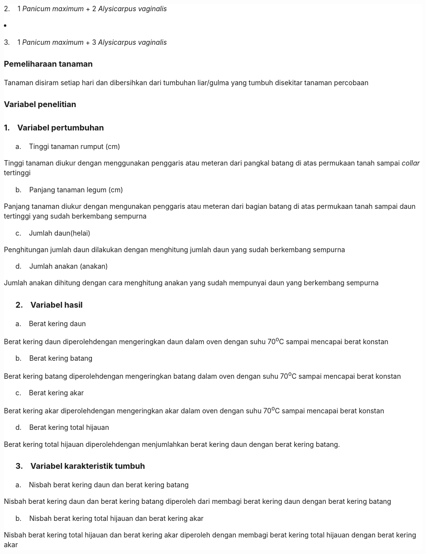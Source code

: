 <p><span class="font10">2. &nbsp;&nbsp;&nbsp;1 </span><span class="font10" style="font-style:italic;">Panicum maximum</span><span class="font10"> + 2 </span><span class="font10" style="font-style:italic;">Alysicarpus vaginalis</span></p></li>
<li>
<p><span class="font10">3. &nbsp;&nbsp;&nbsp;1 </span><span class="font10" style="font-style:italic;">Panicum maximum</span><span class="font10"> + 3 </span><span class="font10" style="font-style:italic;">Alysicarpus vaginalis</span></p></li></ul>
<h3><a name="bookmark34"></a><span class="font12" style="font-weight:bold;"><a name="bookmark35"></a>Pemeliharaan tanaman</span></h3>
<p><span class="font12">Tanaman disiram setiap hari dan dibersihkan dari tumbuhan liar/gulma yang tumbuh disekitar tanaman percobaan</span></p>
<h3><a name="bookmark36"></a><span class="font12" style="font-weight:bold;"><a name="bookmark37"></a>Variabel penelitian</span><br><br><span class="font12" style="font-weight:bold;"><a name="bookmark38"></a>1. &nbsp;&nbsp;&nbsp;Variabel pertumbuhan</span></h3>
<ul style="list-style:none;"><li>
<p><span class="font12">a. &nbsp;&nbsp;&nbsp;Tinggi tanaman rumput (cm)</span></p></li></ul>
<p><span class="font12">Tinggi tanaman diukur dengan menggunakan penggaris atau meteran dari pangkal batang di atas permukaan tanah sampai </span><span class="font12" style="font-style:italic;">collar</span><span class="font12"> tertinggi</span></p>
<ul style="list-style:none;"><li>
<p><span class="font12">b. &nbsp;&nbsp;&nbsp;Panjang tanaman legum (cm)</span></p></li></ul>
<p><span class="font12">Panjang tanaman diukur dengan mengunakan penggaris atau meteran dari bagian batang di atas permukaan tanah sampai daun tertinggi yang sudah berkembang sempurna</span></p>
<ul style="list-style:none;"><li>
<p><span class="font12">c. &nbsp;&nbsp;&nbsp;Jumlah daun(helai)</span></p></li></ul>
<p><span class="font12">Penghitungan jumlah daun dilakukan dengan menghitung jumlah daun yang sudah berkembang sempurna</span></p>
<ul style="list-style:none;"><li>
<p><span class="font12">d. &nbsp;&nbsp;&nbsp;Jumlah anakan (anakan)</span></p></li></ul>
<p><span class="font12">Jumlah anakan dihitung dengan cara menghitung anakan yang sudah mempunyai daun yang berkembang sempurna</span></p>
<ul style="list-style:none;"><li>
<h3><a name="bookmark39"></a><span class="font12" style="font-weight:bold;"><a name="bookmark40"></a>2. &nbsp;&nbsp;&nbsp;Variabel hasil</span></h3></li></ul>
<ul style="list-style:none;"><li>
<p><span class="font12">a. &nbsp;&nbsp;&nbsp;Berat kering daun</span></p></li></ul>
<p><span class="font12">Berat kering daun diperolehdengan mengeringkan daun dalam oven dengan suhu 70<sup>o</sup>C sampai mencapai berat konstan</span></p>
<ul style="list-style:none;"><li>
<p><span class="font12">b. &nbsp;&nbsp;&nbsp;Berat kering batang</span></p></li></ul>
<p><span class="font12">Berat kering batang diperolehdengan mengeringkan batang dalam oven dengan suhu 70<sup>o</sup>C sampai mencapai berat konstan</span></p>
<ul style="list-style:none;"><li>
<p><span class="font12">c. &nbsp;&nbsp;&nbsp;Berat kering akar</span></p></li></ul>
<p><span class="font12">Berat kering akar diperolehdengan mengeringkan akar dalam oven dengan suhu 70<sup>o</sup>C sampai mencapai berat konstan</span></p>
<ul style="list-style:none;"><li>
<p><span class="font12">d. &nbsp;&nbsp;&nbsp;Berat kering total hijauan</span></p></li></ul>
<p><span class="font12">Berat kering total hijauan diperolehdengan menjumlahkan berat kering daun dengan berat kering batang.</span></p>
<ul style="list-style:none;"><li>
<h3><a name="bookmark41"></a><span class="font12" style="font-weight:bold;"><a name="bookmark42"></a>3. &nbsp;&nbsp;&nbsp;Variabel karakteristik tumbuh</span></h3></li></ul>
<ul style="list-style:none;"><li>
<p><span class="font12">a. &nbsp;&nbsp;&nbsp;Nisbah berat kering daun dan berat kering batang</span></p></li></ul>
<p><span class="font12">Nisbah berat kering daun dan berat kering batang diperoleh dari membagi berat kering daun dengan berat kering batang</span></p>
<ul style="list-style:none;"><li>
<p><span class="font12">b. &nbsp;&nbsp;&nbsp;Nisbah berat kering total hijauan dan berat kering akar</span></p></li></ul>
<p><span class="font12">Nisbah berat kering total hijauan dan berat kering akar diperoleh dengan membagi berat kering total hijauan dengan berat kering akar</span></p>
<ul style="list-style:none;"><li>
